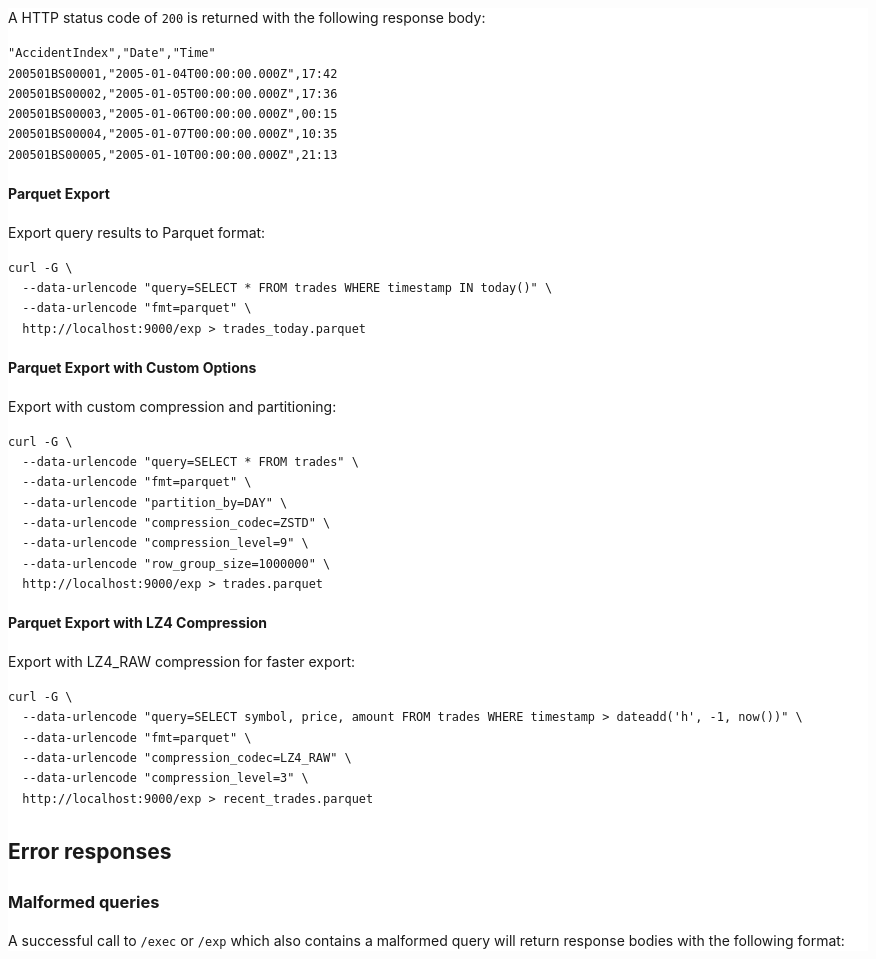 A HTTP status code of `200` is returned with the following response body:

```shell
"AccidentIndex","Date","Time"
200501BS00001,"2005-01-04T00:00:00.000Z",17:42
200501BS00002,"2005-01-05T00:00:00.000Z",17:36
200501BS00003,"2005-01-06T00:00:00.000Z",00:15
200501BS00004,"2005-01-07T00:00:00.000Z",10:35
200501BS00005,"2005-01-10T00:00:00.000Z",21:13
```

#### Parquet Export

Export query results to Parquet format:

```shell
curl -G \
  --data-urlencode "query=SELECT * FROM trades WHERE timestamp IN today()" \
  --data-urlencode "fmt=parquet" \
  http://localhost:9000/exp > trades_today.parquet
```

#### Parquet Export with Custom Options

Export with custom compression and partitioning:

```shell
curl -G \
  --data-urlencode "query=SELECT * FROM trades" \
  --data-urlencode "fmt=parquet" \
  --data-urlencode "partition_by=DAY" \
  --data-urlencode "compression_codec=ZSTD" \
  --data-urlencode "compression_level=9" \
  --data-urlencode "row_group_size=1000000" \
  http://localhost:9000/exp > trades.parquet
```

#### Parquet Export with LZ4 Compression

Export with LZ4_RAW compression for faster export:

```shell
curl -G \
  --data-urlencode "query=SELECT symbol, price, amount FROM trades WHERE timestamp > dateadd('h', -1, now())" \
  --data-urlencode "fmt=parquet" \
  --data-urlencode "compression_codec=LZ4_RAW" \
  --data-urlencode "compression_level=3" \
  http://localhost:9000/exp > recent_trades.parquet
```

## Error responses

### Malformed queries

A successful call to `/exec` or `/exp` which also contains a malformed query
will return response bodies with the following format:
